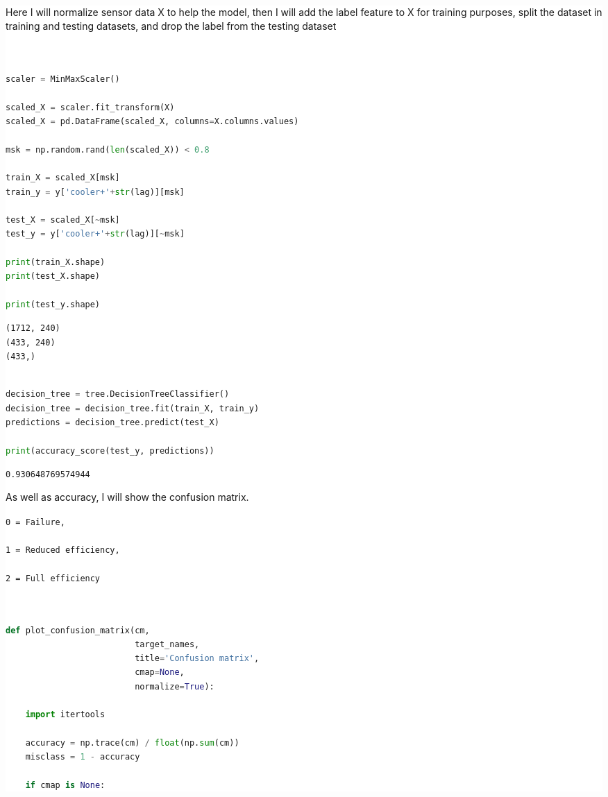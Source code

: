 
<p> Here I will normalize sensor data X to help the model, then I will add the label feature to X for training purposes, split the dataset in training and testing datasets, and drop the label from the testing dataset</p>


```python


scaler = MinMaxScaler()

scaled_X = scaler.fit_transform(X)
scaled_X = pd.DataFrame(scaled_X, columns=X.columns.values)

msk = np.random.rand(len(scaled_X)) < 0.8

train_X = scaled_X[msk]
train_y = y['cooler+'+str(lag)][msk]

test_X = scaled_X[~msk]
test_y = y['cooler+'+str(lag)][~msk]

print(train_X.shape)
print(test_X.shape)

print(test_y.shape)
```

    (1712, 240)
    (433, 240)
    (433,)



```python

decision_tree = tree.DecisionTreeClassifier()
decision_tree = decision_tree.fit(train_X, train_y)
predictions = decision_tree.predict(test_X)

print(accuracy_score(test_y, predictions))
```

    0.930648769574944


<p> As well as accuracy, I will show the confusion matrix. 
    
    0 = Failure, 
    
    1 = Reduced efficiency, 
    
    2 = Full efficiency
</p>


```python


def plot_confusion_matrix(cm,
                          target_names,
                          title='Confusion matrix',
                          cmap=None,
                          normalize=True):

    import itertools

    accuracy = np.trace(cm) / float(np.sum(cm))
    misclass = 1 - accuracy

    if cmap is None:
```